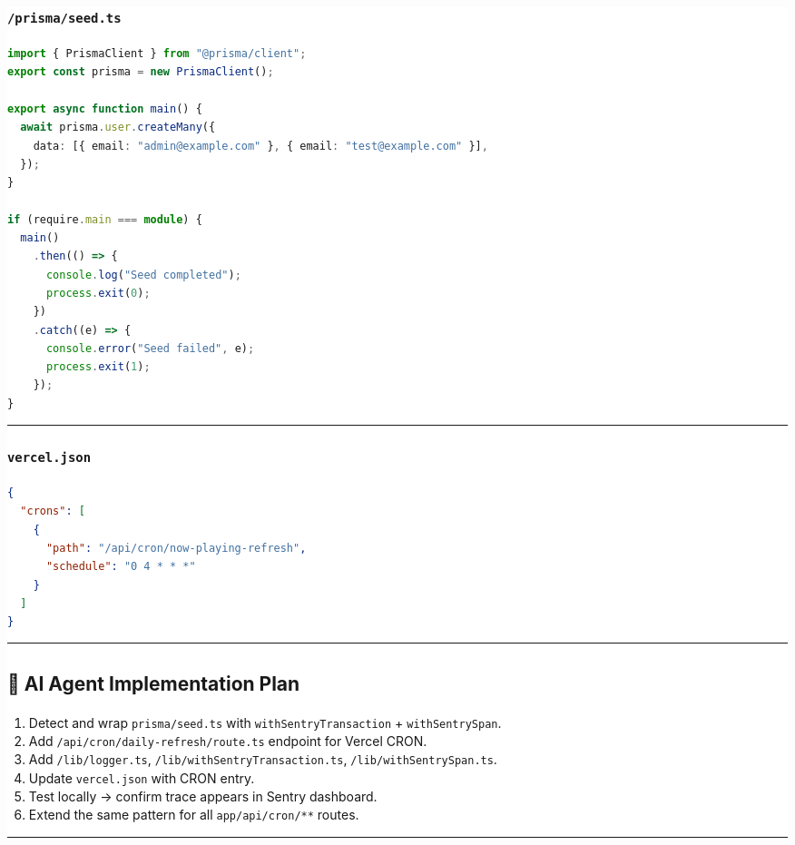 
### `/prisma/seed.ts`

```ts
import { PrismaClient } from "@prisma/client";
export const prisma = new PrismaClient();

export async function main() {
  await prisma.user.createMany({
    data: [{ email: "admin@example.com" }, { email: "test@example.com" }],
  });
}

if (require.main === module) {
  main()
    .then(() => {
      console.log("Seed completed");
      process.exit(0);
    })
    .catch((e) => {
      console.error("Seed failed", e);
      process.exit(1);
    });
}
```

---

### `vercel.json`

```json
{
  "crons": [
    {
      "path": "/api/cron/now-playing-refresh",
      "schedule": "0 4 * * *"
    }
  ]
}
```

---

## 🤖 AI Agent Implementation Plan

1. Detect and wrap `prisma/seed.ts` with `withSentryTransaction` + `withSentrySpan`.
2. Add `/api/cron/daily-refresh/route.ts` endpoint for Vercel CRON.
3. Add `/lib/logger.ts`, `/lib/withSentryTransaction.ts`, `/lib/withSentrySpan.ts`.
4. Update `vercel.json` with CRON entry.
5. Test locally → confirm trace appears in Sentry dashboard.
6. Extend the same pattern for all `app/api/cron/**` routes.

---
